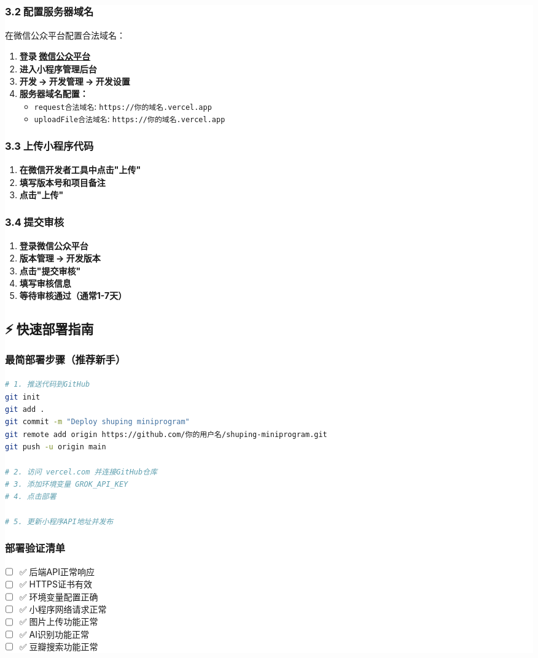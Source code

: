 ### 3.2 配置服务器域名

在微信公众平台配置合法域名：

1. **登录 [微信公众平台](https://mp.weixin.qq.com/)**
2. **进入小程序管理后台**
3. **开发 → 开发管理 → 开发设置**
4. **服务器域名配置：**
   - `request合法域名`: `https://你的域名.vercel.app`
   - `uploadFile合法域名`: `https://你的域名.vercel.app`

### 3.3 上传小程序代码

1. **在微信开发者工具中点击"上传"**
2. **填写版本号和项目备注**
3. **点击"上传"**

### 3.4 提交审核

1. **登录微信公众平台**
2. **版本管理 → 开发版本**
3. **点击"提交审核"**
4. **填写审核信息**
5. **等待审核通过（通常1-7天）**

## ⚡ 快速部署指南

### 最简部署步骤（推荐新手）

```bash
# 1. 推送代码到GitHub
git init
git add .
git commit -m "Deploy shuping miniprogram"
git remote add origin https://github.com/你的用户名/shuping-miniprogram.git
git push -u origin main

# 2. 访问 vercel.com 并连接GitHub仓库
# 3. 添加环境变量 GROK_API_KEY
# 4. 点击部署

# 5. 更新小程序API地址并发布
```

### 部署验证清单

- [ ] ✅ 后端API正常响应
- [ ] ✅ HTTPS证书有效
- [ ] ✅ 环境变量配置正确
- [ ] ✅ 小程序网络请求正常
- [ ] ✅ 图片上传功能正常
- [ ] ✅ AI识别功能正常
- [ ] ✅ 豆瓣搜索功能正常
